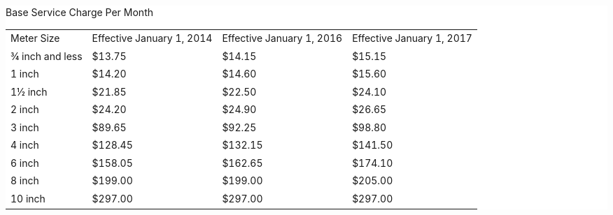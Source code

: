 Base Service Charge Per Month


<table>
<tr>
<td>Meter Size</td>
<td>Effective January 1, 2014</td>
<td>Effective January 1, 2016</td>
<td>Effective January 1, 2017</td>
</tr>
<tr>
<td>¾ inch and less</td>
<td>$13.75</td>
<td>$14.15</td>
<td>$15.15</td>
</tr>
<tr>
<td>1 inch</td>
<td>$14.20</td>
<td>$14.60</td>
<td>$15.60</td>
</tr>
<tr>
<td>1½ inch</td>
<td>$21.85</td>
<td>$22.50</td>
<td>$24.10</td>
</tr>
<tr>
<td>2 inch</td>
<td>$24.20</td>
<td>$24.90</td>
<td>$26.65</td>
</tr>
<tr>
<td>3 inch</td>
<td>$89.65</td>
<td>$92.25</td>
<td>$98.80</td>
</tr>
<tr>
<td>4 inch</td>
<td>$128.45</td>
<td>$132.15</td>
<td>$141.50</td>
</tr>
<tr>
<td>6 inch</td>
<td>$158.05</td>
<td>$162.65</td>
<td>$174.10</td>
</tr>
<tr>
<td>8 inch</td>
<td>$199.00</td>
<td>$199.00</td>
<td>$205.00</td>
</tr>
<tr>
<td>10 inch</td>
<td>$297.00</td>
<td>$297.00</td>
<td>$297.00</td>
</tr>